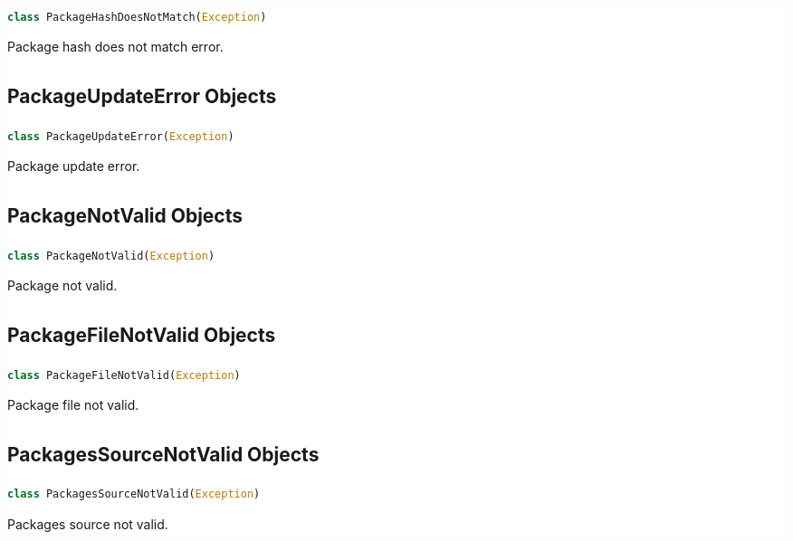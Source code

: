 ```python
class PackageHashDoesNotMatch(Exception)
```

Package hash does not match error.

<a id="aea.package_manager.base.PackageUpdateError"></a>

## PackageUpdateError Objects

```python
class PackageUpdateError(Exception)
```

Package update error.

<a id="aea.package_manager.base.PackageNotValid"></a>

## PackageNotValid Objects

```python
class PackageNotValid(Exception)
```

Package not valid.

<a id="aea.package_manager.base.PackageFileNotValid"></a>

## PackageFileNotValid Objects

```python
class PackageFileNotValid(Exception)
```

Package file not valid.

<a id="aea.package_manager.base.PackagesSourceNotValid"></a>

## PackagesSourceNotValid Objects

```python
class PackagesSourceNotValid(Exception)
```

Packages source not valid.

